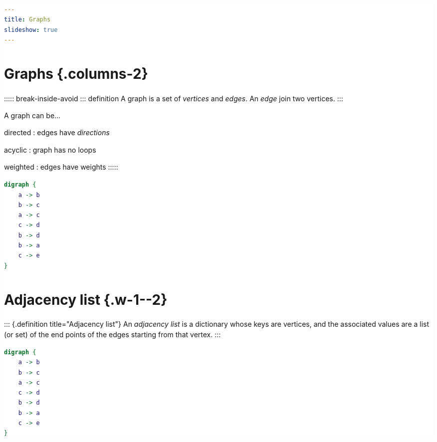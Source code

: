 ```yaml
---
title: Graphs
slideshow: true
---
```


# Graphs {.columns-2}

::::: break-inside-avoid
::: definition
A graph is a set of *vertices* and *edges*.
An *edge* join two vertices.
:::

A graph can be...

directed
: edges have *directions*

acyclic
: graph has no loops

weighted
: edges have weights
:::::

``` dot {.run hideEditor=true}
digraph {
    a -> b
    b -> c
    a -> c
    c -> d
    b -> d
    b -> a
    c -> e
}
```

# Adjacency list {.w-1--2}

::: {.definition title="Adjacency list"}
An *adjacency list* is a dictionary
whose keys are vertices,
and the associated values are a list (or set) of
the end points of the edges starting from that vertex.
:::

``` dot {.run hideEditor=true}
digraph {
    a -> b
    b -> c
    a -> c
    c -> d
    b -> d
    b -> a
    c -> e
}
```
